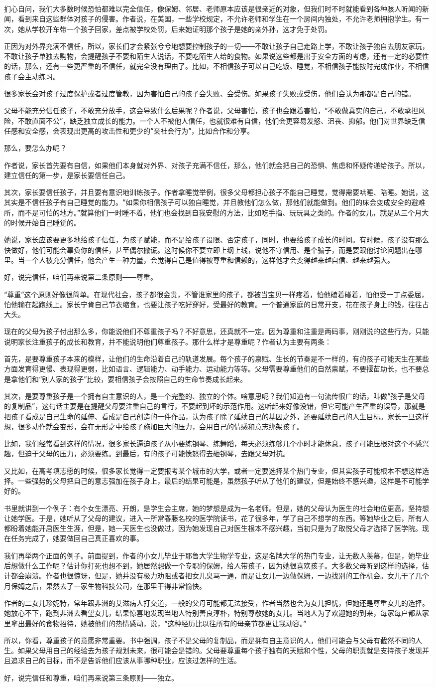 扪心自问，我们大多数时候恐怕都难以完全信任，像保姆、邻居、老师原本应该是很亲近的对象，但我们时不时就能看到各种骇人听闻的新闻，看到来自这些群体对孩子的侵害。作者说，在美国，一些学校规定，不允许老师和学生在一个房间内独处，不允许老师拥抱学生。有一次，她从学校开车带一个孩子回家，差点被学校处罚，后来她证明那个孩子是她的亲外孙，这才免于处罚。

正因为对外界充满不信任，所以，家长们才会紧张兮兮地想要控制孩子的一切——不敢让孩子自己走路上学，不敢让孩子独自去朋友家玩，不敢让孩子单独去购物，会提醒孩子不要和陌生人说话，不要吃陌生人给的食物。如果说这些都是出于安全方面的考虑，还有一定的必要性的话，那么，还有一些更严重的不信任，就完全没有理由了。比如，不相信孩子可以自己吃饭、睡觉，不相信孩子能按时完成作业，不相信孩子会主动练习。

很多家长会对孩子过度保护或者过度管教，因为害怕自己的孩子会失败、会受伤。如果孩子失败或受伤，他们会认为那都是自己的错。

父母不能充分信任孩子，不敢充分放手，这会导致什么后果呢？作者说，父母害怕，孩子也会跟着害怕，“不敢做真实的自己，不敢承担风险，不敢直面不公”，缺乏独立成长的能力。一个人不被他人信任，也就很难有自信，他们会更容易发怒、沮丧、抑郁。他们对世界缺乏信任感和安全感，会表现出更高的攻击性和更少的“亲社会行为”，比如合作和分享。

那么，要怎么办呢？

作者说，家长首先要有自信，如果他们本身就对外界、对孩子充满不信任，那么，他们就会把自己的恐惧、焦虑和怀疑传递给孩子。所以，建立信任的第一步，是家长要信任自己。

其次，家长要信任孩子，并且要有意识地训练孩子。作者拿睡觉举例，很多父母都担心孩子不能自己睡觉，觉得需要哄睡、陪睡。她说，这其实是不信任孩子有自己睡觉的能力。“如果你相信孩子可以独自睡觉，并且教他们怎么做，那他们就能做到。他们的床会变成安全的避难所，而不是可怕的地方。”就算他们一时睡不着，他们也会找到自我安慰的方法，比如吃手指、玩玩具之类的。作者的女儿，就是从三个月大的时候开始自己睡觉的。

她说，家长应该要更多地给孩子信任，为孩子赋能，而不是给孩子设限、否定孩子，同时，也要给孩子成长的时间。有时候，孩子没有那么快做好，他们可能会辜负你的信任，甚至偶尔撒谎。这时候你不要立即上纲上线，说他不守信用、是个骗子，而是要跟他讨论问题出在哪里。当一个人被充分信任，他会产生一种力量，会觉得自己是值得被尊重和信赖的，这样他才会变得越来越自信、越来越强大。



好，说完信任，咱们再来说第二条原则——尊重。

“尊重”这个原则好像很简单。在现代社会，孩子都很金贵，不管谁家里的孩子，都被当宝贝一样疼着，怕他磕着碰着，怕他受一丁点委屈，怕他输在起跑线上。家长宁肯自己节衣缩食，也要让孩子吃好穿好，受最好的教育。一个普通家庭的日常开支，花在孩子身上的钱，往往占大头。

现在的父母为孩子付出那么多，你能说他们不尊重孩子吗？不好意思，还真就不一定。因为尊重和注重是两码事，刚刚说的这些行为，只能说明家长注重孩子的成长和教育，并不能说明他们尊重孩子。那什么样才是尊重呢？作者认为主要有两条：

首先，是要尊重孩子本来的模样，让他们的生命沿着自己的轨道发展。每个孩子的禀赋、生长的节奏是不一样的，有的孩子可能天生在某些方面发育得更慢、表现得更弱，比如语言、逻辑能力、动手能力、运动能力等等。父母需要尊重他们的自然禀赋，不要揠苗助长，也不要总是拿他们和“别人家的孩子”比较，要相信孩子会按照自己的生命节奏成长起来。

其次，是要尊重孩子是一个拥有自主意识的人，是一个完整的、独立的个体。啥意思呢？我们知道有一句流传很广的话，叫做“孩子是父母的复制品”，这句话主要是在提醒父母要注重自己的言行，不要起到坏的示范作用。这听起来好像没错，但它可能产生严重的误导，那就是把孩子看成是自己生命的延伸、看成是自己创造的一件作品，认为孩子除了延续自己的基因之外，还要延续自己的人生目标。家长一旦这样想，很多动作就会变形，会在无形之中给孩子施加巨大的压力，会用自己的情感和意志绑架孩子。

比如，我们经常看到这样的情况，很多家长逼迫孩子从小要练钢琴、练舞蹈，每天必须练够几个小时才能休息，孩子可能压根对这个不感兴趣，但迫于父母的压力，必须要练。到最后，有的孩子可能愤怒得去砸钢琴，去跟父母对抗。

又比如，在高考填志愿的时候，很多家长觉得一定要报考某个城市的大学，或者一定要选择某个热门专业，但其实孩子可能根本不想这样选择。一些强势的父母把自己的意志强加在孩子身上，最后的结果可能是，虽然孩子听从了他们的建议，但是始终不感兴趣，这样是不可能学好的。

书里就讲到一个例子：有个女生漂亮、开朗，是学生会主席，她的梦想是成为一名老师。但是，她的父母认为医生的社会地位更高，坚持想让她学医。于是，她听从了父母的建议，进入一所常春藤名校的医学院读书，花了很多年，学了自己不想学的东西。等她毕业之后，所有人都盼着她能开启医生生涯，但是，她一天医生也没做过，因为她发现自己对医生根本不感兴趣，当初只是为了取悦父母才选择了医学院。现在任务完成了，她要做回自己真正喜欢的事。

我们再举两个正面的例子。前面提到，作者的小女儿毕业于耶鲁大学生物学专业，这是名牌大学的热门专业，让无数人羡慕，但是，她毕业后想做什么工作呢？估计你打死也想不到，她居然想做一个专职的保姆，给人带孩子，因为她很喜欢孩子。大多数父母听到这样的选择，估计都会崩溃。作者也很惊讶，但是，她并没有极力劝阻或者把女儿臭骂一通，而是让女儿一边做保姆，一边找别的工作机会。女儿干了几个月保姆之后，果然去了一家生物科技公司，在那里干得非常愉快。

作者的二女儿珍妮特，常年跟非洲的艾滋病人打交道，一般的父母可能都无法接受，作者当然也会为女儿担忧，但她还是尊重女儿的选择。她放心不下，跑到非洲去看望女儿，结果惊喜地发现当地人特别善良淳朴，特别尊敬她的女儿。当地人为了欢迎她的到来，每家每户都从家里拿出最好的食物招待，她被他们的热情感动，说，“这种经历比以往所有的母亲节都更让我动容。”

所以，你看，尊重孩子的意愿非常重要。书中强调，孩子不是父母的复制品，而是拥有自主意识的人，他们可能会与父母有截然不同的人生。如果父母用自己的经验去为孩子规划未来，很可能会是错的。父母要尊重每个孩子独有的天赋和个性，父母的职责就是支持孩子发现并且追求自己的目标，而不是告诉他们应该从事哪种职业，应该过怎样的生活。



好，说完信任和尊重，咱们再来说第三条原则——独立。
